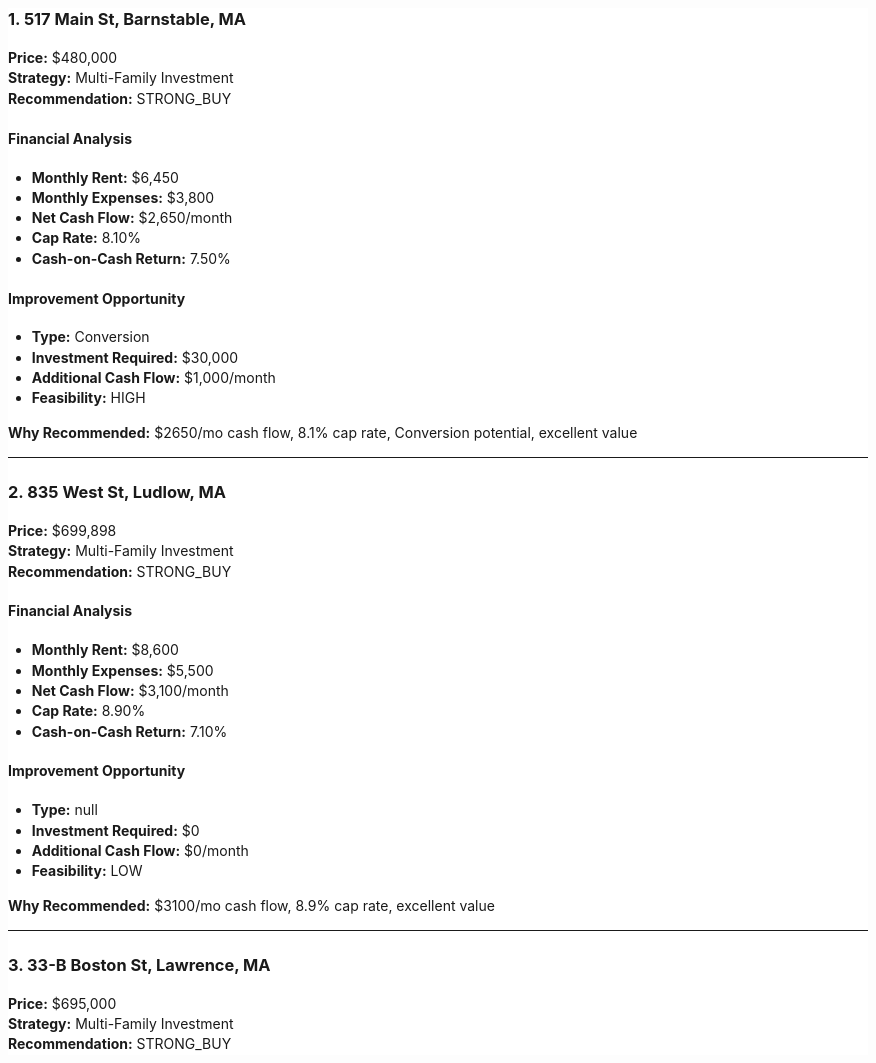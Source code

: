 
### 1. 517 Main St, Barnstable, MA

**Price:** $480,000  
**Strategy:** Multi-Family Investment  
**Recommendation:** STRONG_BUY

#### Financial Analysis
- **Monthly Rent:** $6,450
- **Monthly Expenses:** $3,800
- **Net Cash Flow:** $2,650/month
- **Cap Rate:** 8.10%
- **Cash-on-Cash Return:** 7.50%


#### Improvement Opportunity
- **Type:** Conversion
- **Investment Required:** $30,000
- **Additional Cash Flow:** $1,000/month
- **Feasibility:** HIGH


**Why Recommended:** $2650/mo cash flow, 8.1% cap rate, Conversion potential, excellent value

---

### 2. 835 West St, Ludlow, MA

**Price:** $699,898  
**Strategy:** Multi-Family Investment  
**Recommendation:** STRONG_BUY

#### Financial Analysis
- **Monthly Rent:** $8,600
- **Monthly Expenses:** $5,500
- **Net Cash Flow:** $3,100/month
- **Cap Rate:** 8.90%
- **Cash-on-Cash Return:** 7.10%


#### Improvement Opportunity
- **Type:** null
- **Investment Required:** $0
- **Additional Cash Flow:** $0/month
- **Feasibility:** LOW


**Why Recommended:** $3100/mo cash flow, 8.9% cap rate, excellent value

---

### 3. 33-B Boston St, Lawrence, MA

**Price:** $695,000  
**Strategy:** Multi-Family Investment  
**Recommendation:** STRONG_BUY
